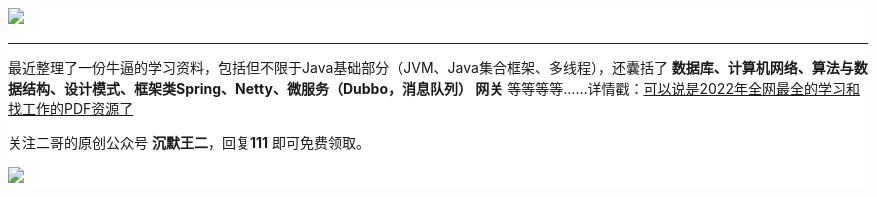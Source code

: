 ![](http://cdn.tobebetterjavaer.com/tobebetterjavaer/images/nice-article/weixin-zheisnylzldhzd-2335e716-3853-457b-a3a7-fc8da353cdfa.png)

---------

最近整理了一份牛逼的学习资料，包括但不限于Java基础部分（JVM、Java集合框架、多线程），还囊括了 **数据库、计算机网络、算法与数据结构、设计模式、框架类Spring、Netty、微服务（Dubbo，消息队列） 网关** 等等等等……详情戳：[可以说是2022年全网最全的学习和找工作的PDF资源了](https://tobebetterjavaer.com/pdf/programmer-111.html)

关注二哥的原创公众号 **沉默王二**，回复**111** 即可免费领取。


![](http://cdn.tobebetterjavaer.com/tobebetterjavaer/images/xingbiaogongzhonghao.png)
